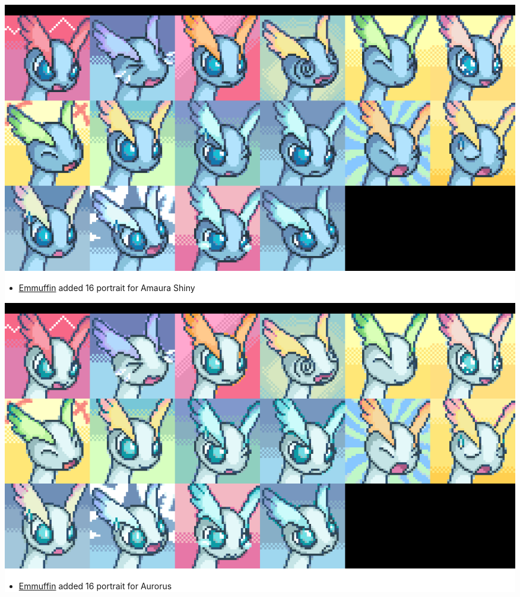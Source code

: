 ![](./images/12-changes/0698-25.png)
- [Emmuffin](https://twitter.com/Ernmuffin) added 16 portrait for Amaura  Shiny

![](./images/12-changes/0698-0000-0001-26.png)
- [Emmuffin](https://twitter.com/Ernmuffin) added 16 portrait for Aurorus
